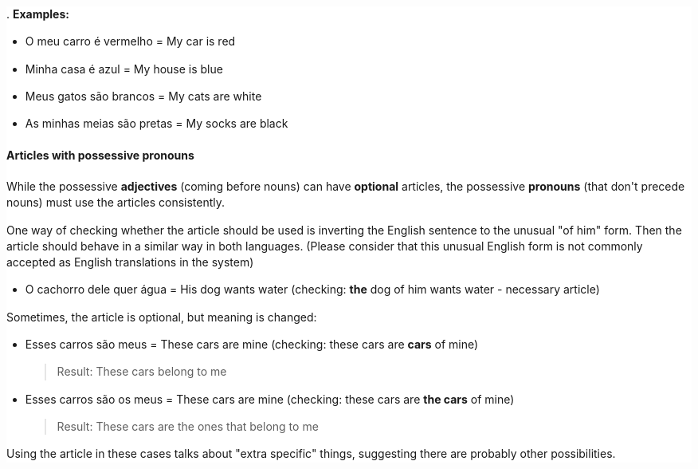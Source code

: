 .
**Examples:**

- O meu carro é vermelho = My car is red

- Minha casa é azul = My house is blue

- Meus gatos são brancos = My cats are white

- As minhas meias são pretas = My socks are black

#### Articles with possessive pronouns

While the possessive **adjectives** (coming before nouns) can have **optional** articles, the possessive **pronouns** (that don't precede nouns) must use the articles consistently.

One way of checking whether the article should be used is inverting the English sentence to the unusual "of him" form.
Then the article should behave in a similar way in both languages. (Please consider that this unusual English form is not commonly accepted as English translations in the system)

- O cachorro dele quer água = His dog wants water (checking: **the** dog of him wants water - necessary article)

Sometimes, the article is optional, but meaning is changed:

- Esses carros são meus = These cars are mine (checking: these cars are **cars** of mine)

  > Result: These cars belong to me

- Esses carros são os meus = These cars are mine (checking: these cars are **the cars** of mine)

  > Result: These cars are the ones that belong to me

Using the article in these cases talks about "extra specific" things, suggesting there are probably other possibilities.
